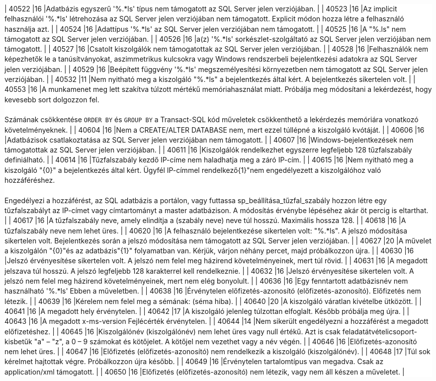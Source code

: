 | 40522 |16 |Adatbázis egyszerű '%.&#x2a;ls' típus nem támogatott az SQL Server jelen verziójában. |
| 40523 |16 |Az implicit felhasználói '%.&#x2a;ls' létrehozása az SQL Server jelen verziójában nem támogatott. Explicit módon hozza létre a felhasználó használja azt. |
| 40524 |16 |Adattípus '%.&#x2a;ls' az SQL Server jelen verziójában nem támogatott. |
| 40525 |16 |A "%.ls" nem támogatott az SQL Server jelen verziójában. |
| 40526 |16 |a(z) '%.&#x2a;ls' sorkészlet-szolgáltató az SQL Server jelen verziójában nem támogatott. |
| 40527 |16 |Csatolt kiszolgálók nem támogatottak az SQL Server jelen verziójában. |
| 40528 |16 |Felhasználók nem képezhetők le a tanúsítványokat, aszimmetrikus kulcsokra vagy Windows rendszerbeli bejelentkezési adatokra az SQL Server jelen verziójában. |
| 40529 |16 |Beépített függvény '%.&#x2a;ls' megszemélyesítési környezetben nem támogatott az SQL Server jelen verziójában. |
| 40532 |11 |Nem nyitható meg a kiszolgáló "%.&#x2a;ls" a bejelentkezés által kért. A bejelentkezés sikertelen volt. |
| 40553 |16 |A munkamenet meg lett szakítva túlzott mértékű memóriahasználat miatt. Próbálja meg módosítani a lekérdezést, hogy kevesebb sort dolgozzon fel.<br/><br/> Számának csökkentése `ORDER BY` és `GROUP BY` a Transact-SQL kód műveletek csökkenthető a lekérdezés memóriára vonatkozó követelményeknek. |
| 40604 |16 |Nem a CREATE/ALTER DATABASE nem, mert ezzel túllépné a kiszolgáló kvótáját. |
| 40606 |16 |Adatbázisok csatlakoztatása az SQL Server jelen verziójában nem támogatott. |
| 40607 |16 |Windows-bejelentkezések nem támogatottak az SQL Server jelen verziójában. |
| 40611 |16 |Kiszolgálók rendelkezhet egyszerre legfeljebb 128 tűzfalszabály definiálható. |
| 40614 |16 |Tűzfalszabály kezdő IP-címe nem haladhatja meg a záró IP-cím. |
| 40615 |16 |Nem nyitható meg a kiszolgáló "{0}" a bejelentkezés által kért. Ügyfél IP-címmel rendelkező{1}"nem engedélyezett a kiszolgálóhoz való hozzáféréshez.<br /><br />Engedélyezi a hozzáférést, az SQL adatbázis a portálon, vagy futtassa sp\_beállítása\_tűzfal\_szabály hozzon létre egy tűzfalszabályt az IP-címet vagy címtartományt a master adatbázison. A módosítás érvénybe lépéséhez akár öt percig is eltarthat. |
| 40617 |16 |A tűzfalszabály neve, amely elindítja a (szabály neve) neve túl hosszú. Maximális hossza 128. |
| 40618 |16 |A tűzfalszabály neve nem lehet üres. |
| 40620 |16 |A felhasználó bejelentkezése sikertelen volt: "%.&#x2a;ls". A jelszó módosítása sikertelen volt. Bejelentkezés során a jelszó módosítása nem támogatott az SQL Server jelen verziójában. |
| 40627 |20 |A művelet a kiszolgálón "{0}"és az adatbázis"{1}" folyamatban van. Kérjük, várjon néhány percet, majd próbálkozzon újra. |
| 40630 |16 |Jelszó érvényesítése sikertelen volt. A jelszó nem felel meg házirend követelményeinek, mert túl rövid. |
| 40631 |16 |A megadott jelszava túl hosszú. A jelszó legfeljebb 128 karakterrel kell rendelkeznie. |
| 40632 |16 |Jelszó érvényesítése sikertelen volt. A jelszó nem felel meg házirend követelményeinek, mert nem elég bonyolult. |
| 40636 |16 |Egy fenntartott adatbázisnév nem használható  '%.&#x2a;ls' Ebben a műveletben. |
| 40638 |16 |Érvénytelen előfizetés-azonosító (előfizetés-azonosító). Előfizetés nem létezik. |
| 40639 |16 |Kérelem nem felel meg a sémának: (séma hiba). |
| 40640 |20 |A kiszolgáló váratlan kivételbe ütközött. |
| 40641 |16 |A megadott hely érvénytelen. |
| 40642 |17 |A kiszolgáló jelenleg túlzottan elfoglalt. Később próbálja meg újra. |
| 40643 |16 |A megadott x-ms-version Fejlécérték érvénytelen. |
| 40644 |14 |Nem sikerült engedélyezni a hozzáférést a megadott előfizetéshez. |
| 40645 |16 |Kiszolgálónév (kiszolgálónév) nem lehet üres vagy null értékű. Azt is csak feladatátvételicsoport-kisbetűk "a" – "z", a 0 – 9 számokat és kötőjelet. A kötőjel nem vezethet vagy a név végén. |
| 40646 |16 |Előfizetés-azonosító nem lehet üres. |
| 40647 |16 |Előfizetés (előfizetés-azonosító) nem rendelkezik a kiszolgáló (kiszolgálónév). |
| 40648 |17 |Túl sok kérelmet hajtottak végre. Próbálkozzon újra később. |
| 40649 |16 |Érvénytelen tartalomtípus van megadva. Csak az application/xml támogatott. |
| 40650 |16 |Előfizetés (előfizetés-azonosító) nem létezik, vagy nem áll készen a műveletet. |